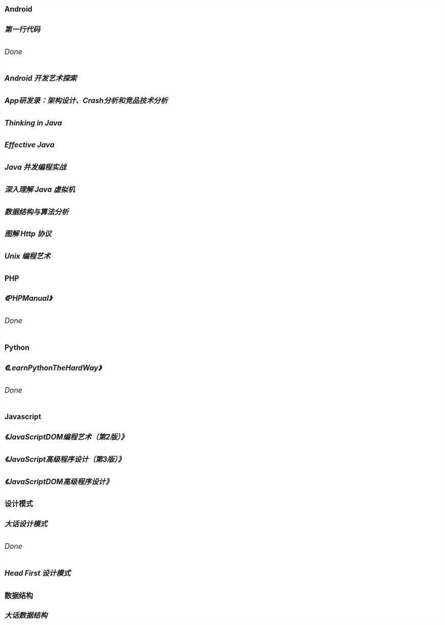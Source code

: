 #### Android

##### 第一行代码

###### Done

##### Android 开发艺术探索

##### App研发录：架构设计、Crash分析和竞品技术分析

##### Thinking in Java

##### Effective Java

##### Java 并发编程实战

##### 深入理解 Java 虚拟机

##### 数据结构与算法分析

##### 图解 Http 协议

##### Unix 编程艺术

#### PHP

##### 《PHPManual》

###### Done

#### Python

##### 《LearnPythonTheHardWay》

###### Done

#### Javascript

##### 《JavaScriptDOM编程艺术（第2版）》

##### 《JavaScript高级程序设计（第3版）》

##### 《JavaScriptDOM高级程序设计》

#### 设计模式

##### 大话设计模式

###### Done

##### Head First 设计模式

#### 数据结构

##### 大话数据结构
